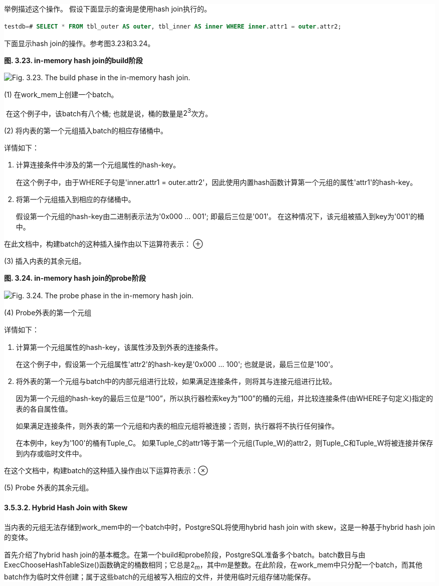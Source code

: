 举例描述这个操作。 假设下面显示的查询是使用hash join执行的。

```sql
testdb=# SELECT * FROM tbl_outer AS outer, tbl_inner AS inner WHERE inner.attr1 = outer.attr2;
```

下面显示hash join的操作。参考图3.23和3.24。 

**图. 3.23. in-memory hash join的build阶段**

![Fig. 3.23. The build phase in the in-memory hash join.](https://github.com/yonj1e/The-Internals-of-PostgreSQL/blob/master/imgs/ch3/fig-3-23.png?raw=true)

(1) 在work_mem上创建一个batch。

​	在这个例子中，该batch有八个桶; 也就是说，桶的数量是$2^{3}$次方。

(2) 将内表的第一个元组插入batch的相应存储桶中。

  详情如下：

1. 计算连接条件中涉及的第一个元组属性的hash-key。 

   在这个例子中，由于WHERE子句是'inner.attr1 = outer.attr2'，因此使用内置hash函数计算第一个元组的属性'attr1'的hash-key。

2. 将第一个元组插入到相应的存储桶中。

   假设第一个元组的hash-key由二进制表示法为'0x000 ... 001'; 即最后三位是'001'。 在这种情况下，该元组被插入到key为'001'的桶中。

  在此文档中，构建batch的这种插入操作由以下运算符表示： $⊕$

(3) 插入内表的其余元组。

**图. 3.24. in-memory hash join的probe阶段**

![Fig. 3.24. The probe phase in the in-memory hash join.](https://github.com/yonj1e/The-Internals-of-PostgreSQL/blob/master/imgs/ch3/fig-3-24.png?raw=true)

(4) Probe外表的第一个元组

   详情如下：

1. 计算第一个元组属性的hash-key，该属性涉及到外表的连接条件。 

   在这个例子中，假设第一个元组属性'attr2'的hash-key是'0x000 ... 100'; 也就是说，最后三位是'100'。

2. 将外表的第一个元组与batch中的内部元组进行比较，如果满足连接条件，则将其与连接元组进行比较。 

   因为第一个元组的hash-key的最后三位是“100”，所以执行器检索key为“100”的桶的元组，并比较连接条件(由WHERE子句定义)指定的表的各自属性值。 

   如果满足连接条件，则外表的第一个元组和内表的相应元组将被连接；否则，执行器将不执行任何操作。 

   在本例中，key为'100'的桶有Tuple_C。 如果Tuple_C的attr1等于第一个元组(Tuple_W)的attr2，则Tuple_C和Tuple_W将被连接并保存到内存或临时文件中。

  在这个文档中，构建batch的这种插入操作由以下运算符表示：$⊗$

(5) Probe 外表的其余元组。

#### 3.5.3.2. Hybrid Hash Join with Skew

当内表的元组无法存储到work_mem中的一个batch中时，PostgreSQL将使用hybrid hash join with skew，这是一种基于hybrid hash join的变体。

首先介绍了hybrid hash join的基本概念。在第一个build和probe阶段，PostgreSQL准备多个batch。batch数目与由ExecChooseHashTableSize()函数确定的桶数相同；它总是$2_{m}$，其中$m$是整数。在此阶段，在work_mem中只分配一个batch，而其他batch作为临时文件创建；属于这些batch的元组被写入相应的文件，并使用临时元组存储功能保存。 
